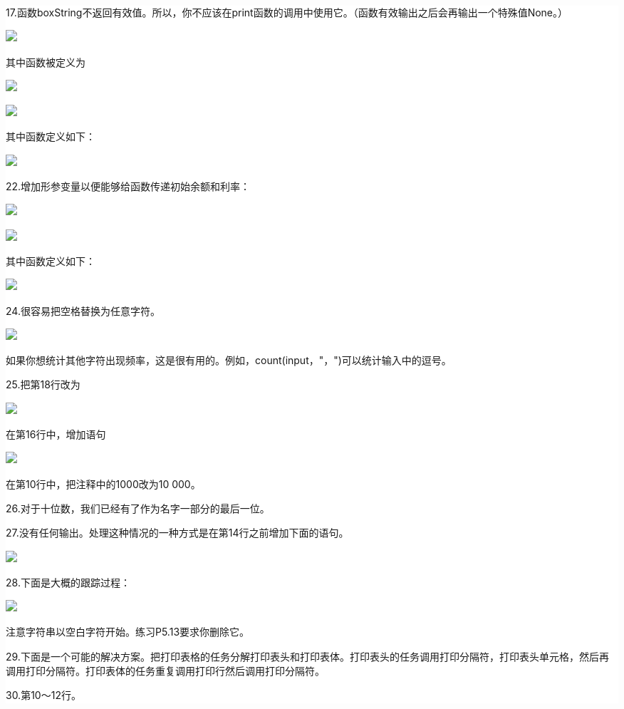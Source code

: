 17.函数boxString不返回有效值。所以，你不应该在print函数的调用中使用它。（函数有效输出之后会再输出一个特殊值None。）

![](0-Assets/Epubook/程序员编程语言经典合集（计算机科学丛书5册套装），javapython编程语言含经典教材龙书《编译原理》%20(Bruce%20Eckel%20%20Alfred%20V.%20Aho%20%20Monica%20S.%20Lam%20etc.)%20(Z-Library)/images/image06440.jpeg)

其中函数被定义为

![](0-Assets/Epubook/程序员编程语言经典合集（计算机科学丛书5册套装），javapython编程语言含经典教材龙书《编译原理》%20(Bruce%20Eckel%20%20Alfred%20V.%20Aho%20%20Monica%20S.%20Lam%20etc.)%20(Z-Library)/images/image06441.jpeg)

![](0-Assets/Epubook/程序员编程语言经典合集（计算机科学丛书5册套装），javapython编程语言含经典教材龙书《编译原理》%20(Bruce%20Eckel%20%20Alfred%20V.%20Aho%20%20Monica%20S.%20Lam%20etc.)%20(Z-Library)/images/image06442.jpeg)

其中函数定义如下：

![](../Images/image06443.gif)

22.增加形参变量以便能够给函数传递初始余额和利率：

![](../Images/image06444.gif)

![](0-Assets/Epubook/程序员编程语言经典合集（计算机科学丛书5册套装），javapython编程语言含经典教材龙书《编译原理》%20(Bruce%20Eckel%20%20Alfred%20V.%20Aho%20%20Monica%20S.%20Lam%20etc.)%20(Z-Library)/images/image06445.jpeg)

其中函数定义如下：

![](0-Assets/Epubook/程序员编程语言经典合集（计算机科学丛书5册套装），javapython编程语言含经典教材龙书《编译原理》%20(Bruce%20Eckel%20%20Alfred%20V.%20Aho%20%20Monica%20S.%20Lam%20etc.)%20(Z-Library)/images/image06446.jpeg)

24.很容易把空格替换为任意字符。

![](0-Assets/Epubook/程序员编程语言经典合集（计算机科学丛书5册套装），javapython编程语言含经典教材龙书《编译原理》%20(Bruce%20Eckel%20%20Alfred%20V.%20Aho%20%20Monica%20S.%20Lam%20etc.)%20(Z-Library)/images/image06447.jpeg)

如果你想统计其他字符出现频率，这是很有用的。例如，count(input，"，")可以统计输入中的逗号。

25.把第18行改为

![](../Images/image06448.gif)

在第16行中，增加语句

![](../Images/image06449.gif)

在第10行中，把注释中的1000改为10 000。

26.对于十位数，我们已经有了作为名字一部分的最后一位。

27.没有任何输出。处理这种情况的一种方式是在第14行之前增加下面的语句。

![](../Images/image06450.gif)

28.下面是大概的跟踪过程：

![](0-Assets/Epubook/程序员编程语言经典合集（计算机科学丛书5册套装），javapython编程语言含经典教材龙书《编译原理》%20(Bruce%20Eckel%20%20Alfred%20V.%20Aho%20%20Monica%20S.%20Lam%20etc.)%20(Z-Library)/images/image06451.jpeg)

注意字符串以空白字符开始。练习P5.13要求你删除它。

29.下面是一个可能的解决方案。把打印表格的任务分解打印表头和打印表体。打印表头的任务调用打印分隔符，打印表头单元格，然后再调用打印分隔符。打印表体的任务重复调用打印行然后调用打印分隔符。

30.第10～12行。
